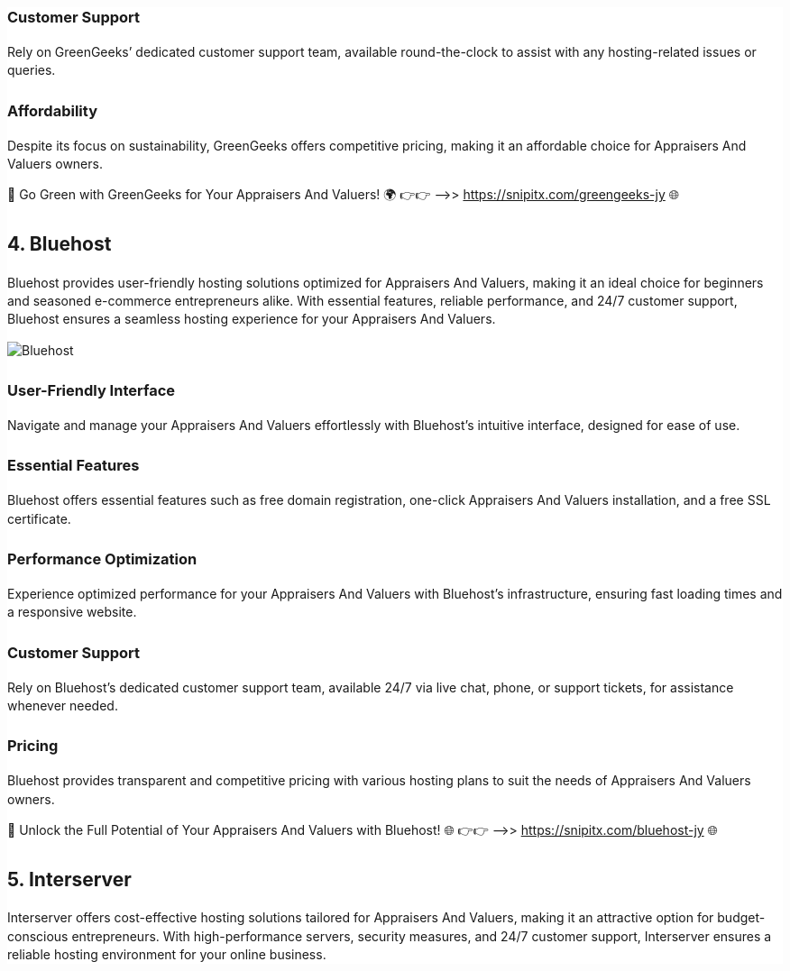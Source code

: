 ### Customer Support
Rely on GreenGeeks’ dedicated customer support team, available round-the-clock to assist with any hosting-related issues or queries.

### Affordability
Despite its focus on sustainability, GreenGeeks offers competitive pricing, making it an affordable choice for Appraisers And Valuers owners.

🌿 Go Green with GreenGeeks for Your Appraisers And Valuers! 🌍
👉👉 -->> https://snipitx.com/greengeeks-jy 🌐

## 4. Bluehost

Bluehost provides user-friendly hosting solutions optimized for Appraisers And Valuers, making it an ideal choice for beginners and seasoned e-commerce entrepreneurs alike. With essential features, reliable performance, and 24/7 customer support, Bluehost ensures a seamless hosting experience for your Appraisers And Valuers.

![Bluehost](https://i.imgur.com/PasFF9E.jpeg "Bluehost Hosting")

### User-Friendly Interface
Navigate and manage your Appraisers And Valuers effortlessly with Bluehost’s intuitive interface, designed for ease of use.

### Essential Features
Bluehost offers essential features such as free domain registration, one-click Appraisers And Valuers installation, and a free SSL certificate.

### Performance Optimization
Experience optimized performance for your Appraisers And Valuers with Bluehost’s infrastructure, ensuring fast loading times and a responsive website.

### Customer Support
Rely on Bluehost’s dedicated customer support team, available 24/7 via live chat, phone, or support tickets, for assistance whenever needed.

### Pricing
Bluehost provides transparent and competitive pricing with various hosting plans to suit the needs of Appraisers And Valuers owners.

🚀 Unlock the Full Potential of Your Appraisers And Valuers with Bluehost! 🌐
👉👉 -->> https://snipitx.com/bluehost-jy 🌐

## 5. Interserver

Interserver offers cost-effective hosting solutions tailored for Appraisers And Valuers, making it an attractive option for budget-conscious entrepreneurs. With high-performance servers, security measures, and 24/7 customer support, Interserver ensures a reliable hosting environment for your online business.

